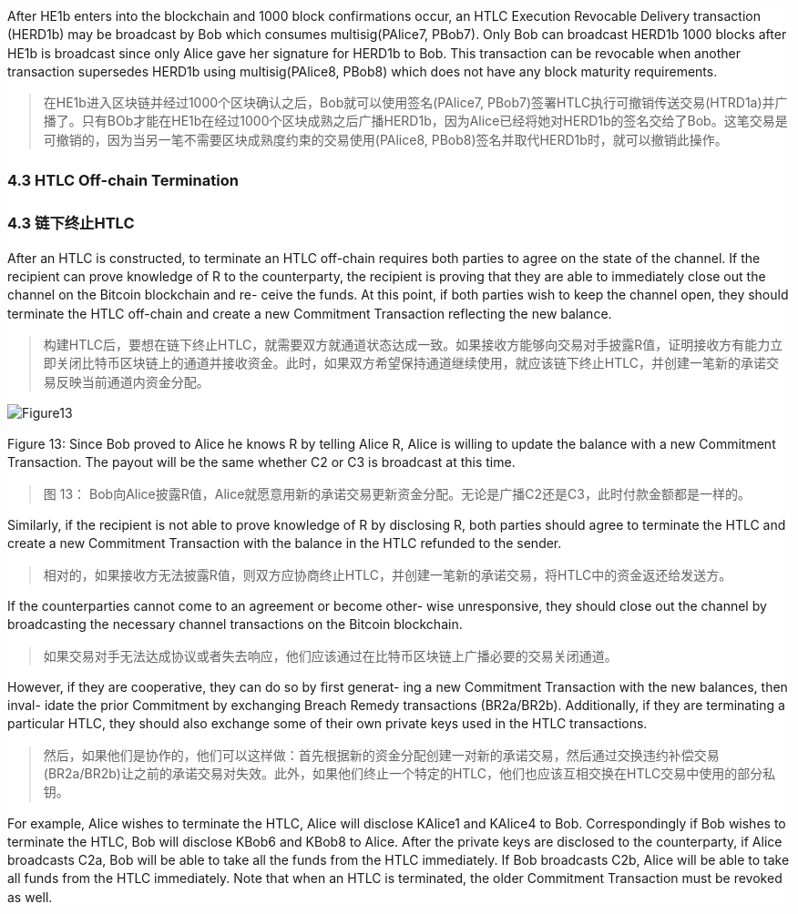 After HE1b enters into the blockchain and 1000 block confirmations occur, an HTLC Execution Revocable Delivery transaction  (HERD1b) may  be  broadcast  by  Bob   which   consumes   multisig(PAlice7, PBob7).  Only Bob can broadcast HERD1b 1000 blocks after HE1b is broadcast since only Alice gave her signature for HERD1b to Bob.  This  transaction can be revocable when another transaction supersedes HERD1b using multisig(PAlice8, PBob8) which does not have any block maturity requirements.

> 在HE1b进入区块链并经过1000个区块确认之后，Bob就可以使用签名(PAlice7, PBob7)签署HTLC执行可撤销传送交易(HTRD1a)并广播了。只有BOb才能在HE1b在经过1000个区块成熟之后广播HERD1b，因为Alice已经将她对HERD1b的签名交给了Bob。这笔交易是可撤销的，因为当另一笔不需要区块成熟度约束的交易使用(PAlice8, PBob8)签名并取代HERD1b时，就可以撤销此操作。


### 4.3 HTLC Off-chain Termination

### 4.3 链下终止HTLC

After an HTLC is constructed, to terminate an HTLC off-chain requires both parties to agree on the state of the channel. If the recipient can prove knowledge of R to the counterparty, the recipient is proving that they are able to immediately close out the channel on the Bitcoin blockchain and re- ceive the funds. At this point, if both parties wish to keep the channel open, they should terminate the HTLC off-chain and create a new Commitment Transaction reflecting the new balance.

> 构建HTLC后，要想在链下终止HTLC，就需要双方就通道状态达成一致。如果接收方能够向交易对手披露R值，证明接收方有能力立即关闭比特币区块链上的通道并接收资金。此时，如果双方希望保持通道继续使用，就应该链下终止HTLC，并创建一笔新的承诺交易反映当前通道内资金分配。

![Figure13](figures/figure13.png?raw=true "Figure13")

Figure 13: Since Bob proved to Alice he knows R by telling Alice R, Alice is willing to update the balance with a new Commitment Transaction. The payout will be the same whether C2 or C3 is broadcast at this time.

> 图 13： Bob向Alice披露R值，Alice就愿意用新的承诺交易更新资金分配。无论是广播C2还是C3，此时付款金额都是一样的。

Similarly, if the recipient is not able to prove knowledge of R by disclosing R, both parties should agree to terminate the HTLC and create a new Commitment Transaction with the balance in the HTLC refunded to the sender.

> 相对的，如果接收方无法披露R值，则双方应协商终止HTLC，并创建一笔新的承诺交易，将HTLC中的资金返还给发送方。

If the counterparties cannot come to an agreement or become other- wise unresponsive, they should close out the channel by broadcasting the necessary channel transactions on the Bitcoin blockchain.

> 如果交易对手无法达成协议或者失去响应，他们应该通过在比特币区块链上广播必要的交易关闭通道。

However, if they are cooperative, they can do so by first generat-  ing a new Commitment Transaction with the new balances, then inval- idate the prior Commitment by exchanging Breach Remedy transactions (BR2a/BR2b). Additionally, if they are terminating a particular HTLC, they should also exchange some of their own private keys used in the HTLC transactions.

> 然后，如果他们是协作的，他们可以这样做：首先根据新的资金分配创建一对新的承诺交易，然后通过交换违约补偿交易(BR2a/BR2b)让之前的承诺交易对失效。此外，如果他们终止一个特定的HTLC，他们也应该互相交换在HTLC交易中使用的部分私钥。

For example, Alice wishes to terminate the HTLC, Alice will disclose KAlice1 and KAlice4 to Bob. Correspondingly if Bob wishes to terminate the HTLC, Bob will disclose KBob6 and KBob8  to Alice.  After the private keys  are disclosed to the counterparty, if Alice broadcasts C2a, Bob will be able to take all the funds from the HTLC immediately. If Bob broadcasts C2b, Alice will be able to take all funds from the HTLC immediately. Note that when an HTLC is terminated, the older Commitment Transaction must be revoked as well.
